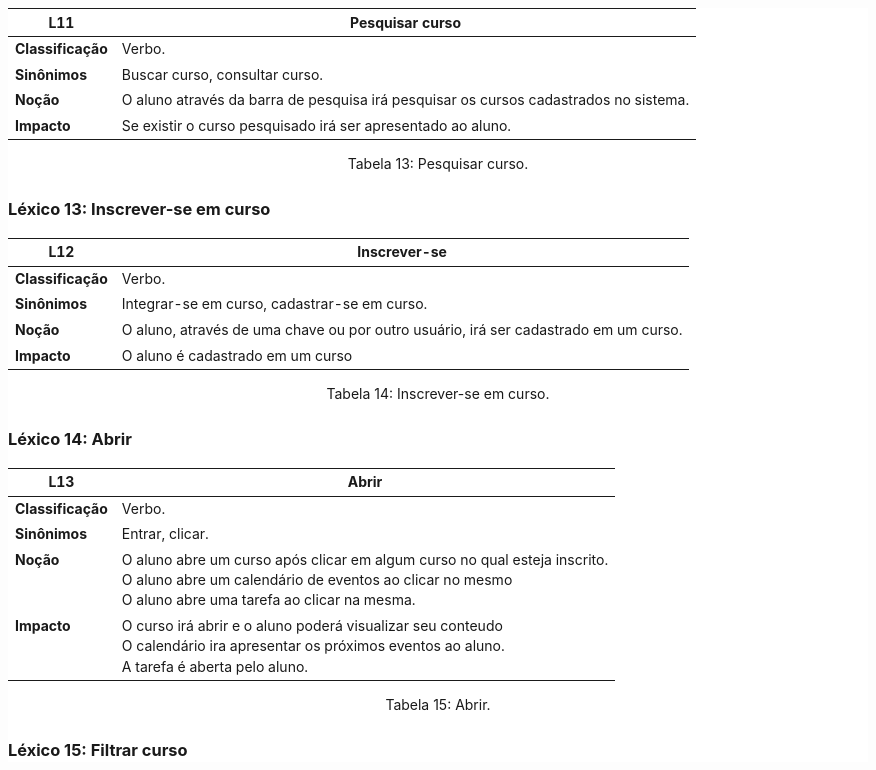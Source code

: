 <center>

| **L11**           | Pesquisar curso                                                                 |
| ----------------- | ------------------------------------------------------------------------- |
| **Classificação** | Verbo.                                                                   |
| **Sinônimos**     | Buscar curso, consultar curso.                                           |
| **Noção**         | O aluno através da barra de pesquisa irá pesquisar os cursos cadastrados no sistema.                              |
| **Impacto**       | Se existir o curso pesquisado irá ser apresentado ao aluno. |

<figcaption>Tabela 13: Pesquisar curso.</figcaption>

</center>

### Léxico 13: Inscrever-se em curso <div id="inscrever_em_curso" />

<center>

| **L12**           | Inscrever-se                                                                   |
| ----------------- | --------------------------------------------------------------------------------- |
| **Classificação** | Verbo.                                                                           |
| **Sinônimos**     | Integrar-se em curso, cadastrar-se em curso.                                                       |
| **Noção**         | O aluno, através de uma chave ou por outro usuário, irá ser cadastrado em um curso.                                          |
| **Impacto**       | O aluno é cadastrado em um curso |

<figcaption>Tabela 14: Inscrever-se em curso.</figcaption>

</center>

### Léxico 14: Abrir <div id="abrir" />

<center>

| **L13**           | Abrir                                                                            |
| ----------------- | ----------------------------------------------------------------------------------------------- |
| **Classificação** | Verbo.                                                                                         |
| **Sinônimos**     | Entrar, clicar.                                                                               |
| **Noção**         | O aluno abre um curso após clicar em algum curso no qual esteja inscrito. <br> O aluno abre um calendário de eventos ao clicar no mesmo <br> O aluno abre uma tarefa ao clicar na mesma.                         |
| **Impacto**       | O curso irá abrir e o aluno poderá visualizar seu conteudo <br> O calendário ira apresentar os próximos eventos ao aluno. <br> A tarefa é aberta pelo aluno. |

<figcaption>Tabela 15: Abrir.</figcaption>

</center>

### Léxico 15: Filtrar curso <div id="filtrar_curso" />

<center>
